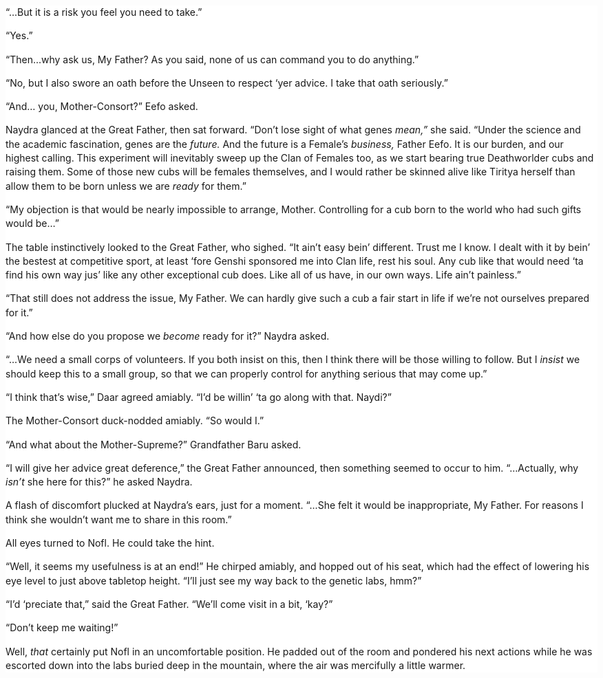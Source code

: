 “...But it is a risk you feel you need to take.”

“Yes.”

“Then...why ask us, My Father? As you said, none of us can command you to do anything.”

“No, but I also swore an oath before the Unseen to respect ‘yer advice. I take that oath seriously.”

 “And… you, Mother-Consort?” Eefo asked.

Naydra glanced at the Great Father, then sat forward. “Don’t lose sight of what genes *mean,”* she said. “Under the science and the academic fascination, genes are the *future.* And the future is a Female’s *business,* Father Eefo. It is our burden, and our highest calling. This experiment will inevitably sweep up the Clan of Females too, as we start bearing true Deathworlder cubs and raising them. Some of those new cubs will be females themselves, and I would rather be skinned alive like Tiritya herself than allow them to be born unless we are *ready* for them.”

“My objection is that would be nearly impossible to arrange, Mother. Controlling for a cub born to the world who had such gifts would be…”

The table instinctively looked to the Great Father, who sighed. “It ain’t easy bein’ different. Trust me I know. I dealt with it by bein’ the bestest at competitive sport, at least ‘fore Genshi sponsored me into Clan life, rest his soul. Any cub like that would need ‘ta find his own way jus’ like any other exceptional cub does. Like all of us have, in our own ways. Life ain’t painless.”

“That still does not address the issue, My Father. We can hardly give such a cub a fair start in life if we’re not ourselves prepared for it.”

“And how else do you propose we *become* ready for it?” Naydra asked.

“...We need a small corps of volunteers. If you both insist on this, then I think there will be those willing to follow. But I *insist* we should keep this to a small group, so that we can properly control for anything serious that may come up.”

“I think that’s wise,” Daar agreed amiably. “I’d be willin’ ‘ta go along with that. Naydi?”

The Mother-Consort duck-nodded amiably. “So would I.”

“And what about the Mother-Supreme?” Grandfather Baru asked.

“I will give her advice great deference,” the Great Father announced, then something seemed to occur to him. “...Actually, why *isn’t* she here for this?” he asked Naydra.

A flash of discomfort plucked at Naydra’s ears, just for a moment. “...She felt it would be inappropriate, My Father. For reasons I think she wouldn’t want me to share in this room.”

All eyes turned to Nofl. He could take the hint.

“Well, it seems my usefulness is at an end!” He chirped amiably, and hopped out of his seat, which had the effect of lowering his eye level to just above tabletop height. “I’ll just see my way back to the genetic labs, hmm?”

“I’d ‘preciate that,” said the Great Father. “We’ll come visit in a bit, ‘kay?”

“Don’t keep me waiting!”

Well, *that* certainly put Nofl in an uncomfortable position. He padded out of the room and pondered his next actions while he was escorted down into the labs buried deep in the mountain, where the air was mercifully a little warmer.
